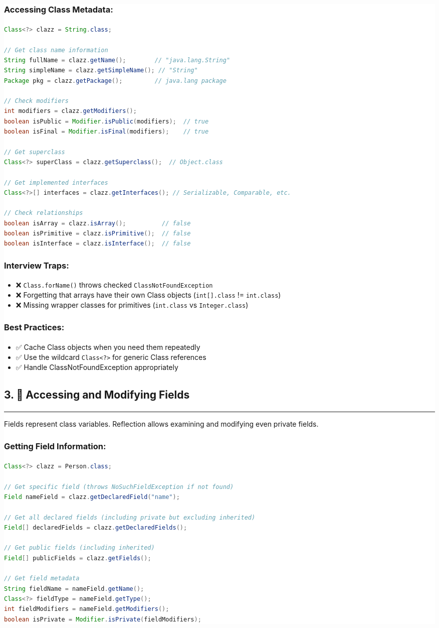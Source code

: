 ### Accessing Class Metadata:

```java
Class<?> clazz = String.class;

// Get class name information
String fullName = clazz.getName();        // "java.lang.String"
String simpleName = clazz.getSimpleName(); // "String"
Package pkg = clazz.getPackage();         // java.lang package

// Check modifiers
int modifiers = clazz.getModifiers();
boolean isPublic = Modifier.isPublic(modifiers);  // true
boolean isFinal = Modifier.isFinal(modifiers);    // true

// Get superclass
Class<?> superClass = clazz.getSuperclass();  // Object.class

// Get implemented interfaces
Class<?>[] interfaces = clazz.getInterfaces(); // Serializable, Comparable, etc.

// Check relationships
boolean isArray = clazz.isArray();          // false
boolean isPrimitive = clazz.isPrimitive();  // false
boolean isInterface = clazz.isInterface();  // false
```

### Interview Traps:
- ❌ `Class.forName()` throws checked `ClassNotFoundException`
- ❌ Forgetting that arrays have their own Class objects (`int[].class` != `int.class`)
- ❌ Missing wrapper classes for primitives (`int.class` vs `Integer.class`)

### Best Practices:
- ✅ Cache Class objects when you need them repeatedly
- ✅ Use the wildcard `Class<?>` for generic Class references
- ✅ Handle ClassNotFoundException appropriately


## 3. 🔧 Accessing and Modifying Fields
---------

Fields represent class variables. Reflection allows examining and modifying even private fields.

### Getting Field Information:

```java
Class<?> clazz = Person.class;

// Get specific field (throws NoSuchFieldException if not found)
Field nameField = clazz.getDeclaredField("name");

// Get all declared fields (including private but excluding inherited)
Field[] declaredFields = clazz.getDeclaredFields();

// Get public fields (including inherited)
Field[] publicFields = clazz.getFields();

// Get field metadata
String fieldName = nameField.getName();
Class<?> fieldType = nameField.getType();
int fieldModifiers = nameField.getModifiers();
boolean isPrivate = Modifier.isPrivate(fieldModifiers);
```
